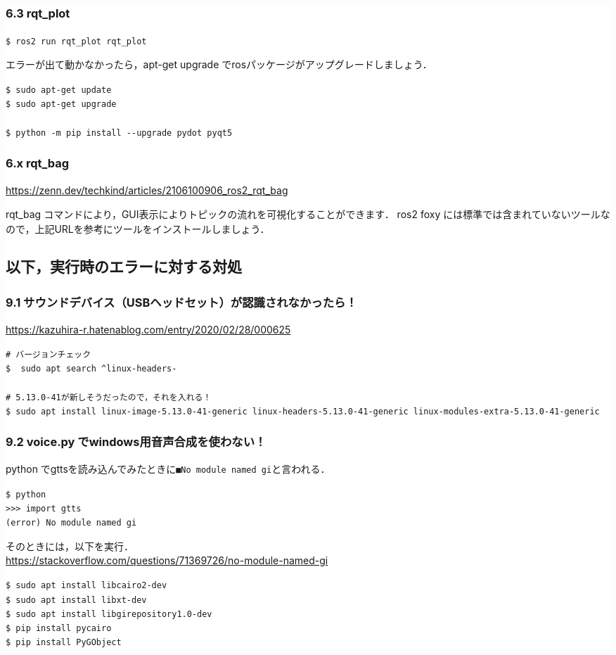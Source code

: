 ### 6.3 rqt_plot
```
$ ros2 run rqt_plot rqt_plot
```

エラーが出て動かなかったら，apt-get upgrade でrosパッケージがアップグレードしましょう．
```
$ sudo apt-get update
$ sudo apt-get upgrade

$ python -m pip install --upgrade pydot pyqt5
```



### 6.x rqt_bag
https://zenn.dev/techkind/articles/2106100906_ros2_rqt_bag

rqt_bag コマンドにより，GUI表示によりトピックの流れを可視化することができます．
ros2 foxy には標準では含まれていないツールなので，上記URLを参考にツールをインストールしましょう．




## 以下，実行時のエラーに対する対処
### 9.1 サウンドデバイス（USBヘッドセット）が認識されなかったら！
https://kazuhira-r.hatenablog.com/entry/2020/02/28/000625

```
# バージョンチェック
$  sudo apt search ^linux-headers-

# 5.13.0-41が新しそうだったので，それを入れる！
$ sudo apt install linux-image-5.13.0-41-generic linux-headers-5.13.0-41-generic linux-modules-extra-5.13.0-41-generic
```


### 9.2 voice.py でwindows用音声合成を使わない！
python でgttsを読み込んでみたときに`■No module named gi`と言われる．
```
$ python
>>> import gtts
(error) No module named gi
```

そのときには，以下を実行．  
https://stackoverflow.com/questions/71369726/no-module-named-gi
```
$ sudo apt install libcairo2-dev
$ sudo apt install libxt-dev
$ sudo apt install libgirepository1.0-dev
$ pip install pycairo
$ pip install PyGObject
```
